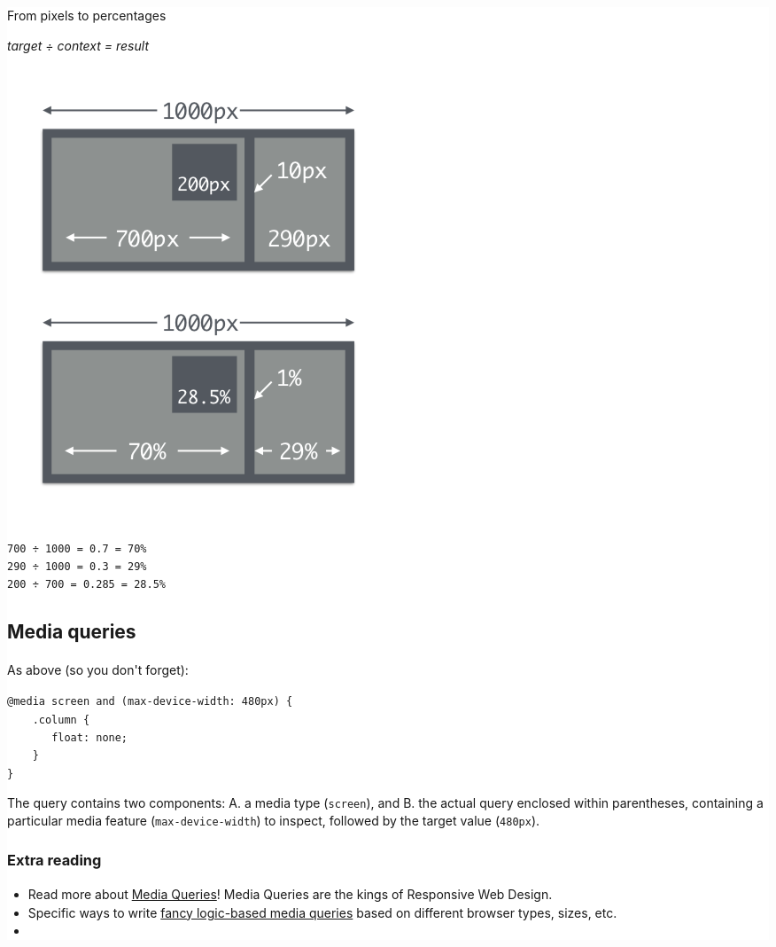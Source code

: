 From pixels to percentages

_target ÷ context = result_

![Flexible grids](images/responsive-2-grids.png)

`700 ÷ 1000 = 0.7 = 70%`  
`290 ÷ 1000 = 0.3 = 29%`  
`200 ÷ 700 = 0.285 = 28.5%`  

## Media queries

As above (so you don't forget):

```
@media screen and (max-device-width: 480px) {
    .column {
       float: none;
    } 
}
```
The query contains two components:
A. a media type (`screen`), and
B. the actual query enclosed within parentheses, containing a particular media feature (`max-device-width`) to inspect, followed by the target value (`480px`).

### Extra reading
*   Read more about [Media Queries](https://css-tricks.com/snippets/css/media-queries-for-standard-devices/)! Media Queries are the kings of Responsive Web Design.
*   Specific ways to write [fancy logic-based media queries](https://css-tricks.com/logic-in-media-queries/) based on different browser types, sizes, etc.
*   
